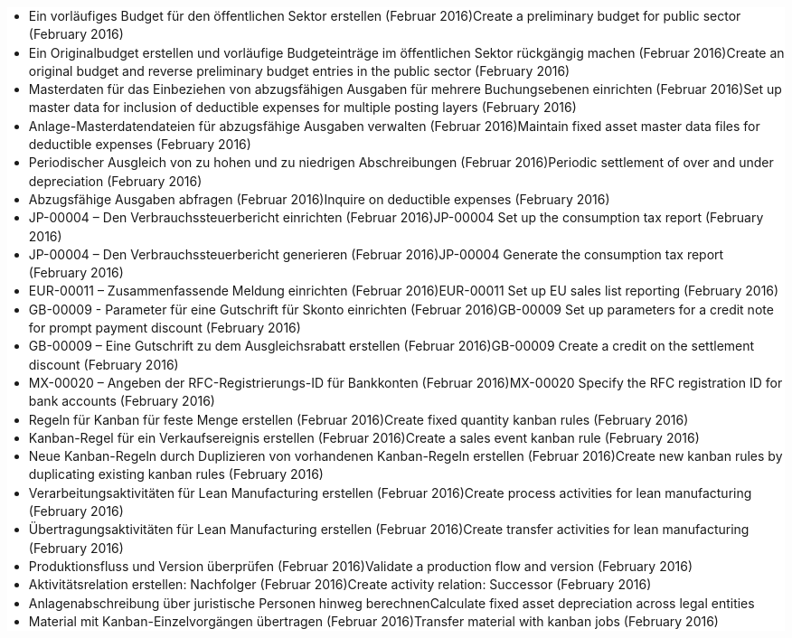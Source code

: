 - <span data-ttu-id="d8cd2-415">Ein vorläufiges Budget für den öffentlichen Sektor erstellen (Februar 2016)</span><span class="sxs-lookup"><span data-stu-id="d8cd2-415">Create a preliminary budget for public sector (February 2016)</span></span>
- <span data-ttu-id="d8cd2-416">Ein Originalbudget erstellen und vorläufige Budgeteinträge im öffentlichen Sektor rückgängig machen (Februar 2016)</span><span class="sxs-lookup"><span data-stu-id="d8cd2-416">Create an original budget and reverse preliminary budget entries in the public sector (February 2016)</span></span>
- <span data-ttu-id="d8cd2-417">Masterdaten für das Einbeziehen von abzugsfähigen Ausgaben für mehrere Buchungsebenen einrichten (Februar 2016)</span><span class="sxs-lookup"><span data-stu-id="d8cd2-417">Set up master data for inclusion of deductible expenses for multiple posting layers (February 2016)</span></span>
- <span data-ttu-id="d8cd2-418">Anlage-Masterdatendateien für abzugsfähige Ausgaben verwalten (Februar 2016)</span><span class="sxs-lookup"><span data-stu-id="d8cd2-418">Maintain fixed asset master data files for deductible expenses (February 2016)</span></span>
- <span data-ttu-id="d8cd2-419">Periodischer Ausgleich von zu hohen und zu niedrigen Abschreibungen (Februar 2016)</span><span class="sxs-lookup"><span data-stu-id="d8cd2-419">Periodic settlement of over and under depreciation (February 2016)</span></span>
- <span data-ttu-id="d8cd2-420">Abzugsfähige Ausgaben abfragen (Februar 2016)</span><span class="sxs-lookup"><span data-stu-id="d8cd2-420">Inquire on deductible expenses (February 2016)</span></span>
- <span data-ttu-id="d8cd2-421">JP-00004 – Den Verbrauchssteuerbericht einrichten (Februar 2016)</span><span class="sxs-lookup"><span data-stu-id="d8cd2-421">JP-00004 Set up the consumption tax report (February 2016)</span></span>
- <span data-ttu-id="d8cd2-422">JP-00004 – Den Verbrauchssteuerbericht generieren (Februar 2016)</span><span class="sxs-lookup"><span data-stu-id="d8cd2-422">JP-00004 Generate the consumption tax report (February 2016)</span></span>
- <span data-ttu-id="d8cd2-423">EUR-00011 – Zusammenfassende Meldung einrichten (Februar 2016)</span><span class="sxs-lookup"><span data-stu-id="d8cd2-423">EUR-00011 Set up EU sales list reporting (February 2016)</span></span>
- <span data-ttu-id="d8cd2-424">GB-00009 - Parameter für eine Gutschrift für Skonto einrichten (Februar 2016)</span><span class="sxs-lookup"><span data-stu-id="d8cd2-424">GB-00009 Set up parameters for a credit note for prompt payment discount (February 2016)</span></span>
- <span data-ttu-id="d8cd2-425">GB-00009 – Eine Gutschrift zu dem Ausgleichsrabatt erstellen (Februar 2016)</span><span class="sxs-lookup"><span data-stu-id="d8cd2-425">GB-00009 Create a credit on the settlement discount (February 2016)</span></span>
- <span data-ttu-id="d8cd2-426">MX-00020 – Angeben der RFC-Registrierungs-ID für Bankkonten (Februar 2016)</span><span class="sxs-lookup"><span data-stu-id="d8cd2-426">MX-00020 Specify the RFC registration ID for bank accounts (February 2016)</span></span>
- <span data-ttu-id="d8cd2-427">Regeln für Kanban für feste Menge erstellen (Februar 2016)</span><span class="sxs-lookup"><span data-stu-id="d8cd2-427">Create fixed quantity kanban rules (February 2016)</span></span>
- <span data-ttu-id="d8cd2-428">Kanban-Regel für ein Verkaufsereignis erstellen (Februar 2016)</span><span class="sxs-lookup"><span data-stu-id="d8cd2-428">Create a sales event kanban rule (February 2016)</span></span>
- <span data-ttu-id="d8cd2-429">Neue Kanban-Regeln durch Duplizieren von vorhandenen Kanban-Regeln erstellen (Februar 2016)</span><span class="sxs-lookup"><span data-stu-id="d8cd2-429">Create new kanban rules by duplicating existing kanban rules (February 2016)</span></span>
- <span data-ttu-id="d8cd2-430">Verarbeitungsaktivitäten für Lean Manufacturing erstellen (Februar 2016)</span><span class="sxs-lookup"><span data-stu-id="d8cd2-430">Create process activities for lean manufacturing (February 2016)</span></span>
- <span data-ttu-id="d8cd2-431">Übertragungsaktivitäten für Lean Manufacturing erstellen (Februar 2016)</span><span class="sxs-lookup"><span data-stu-id="d8cd2-431">Create transfer activities for lean manufacturing (February 2016)</span></span>
- <span data-ttu-id="d8cd2-432">Produktionsfluss und Version überprüfen (Februar 2016)</span><span class="sxs-lookup"><span data-stu-id="d8cd2-432">Validate a production flow and version (February 2016)</span></span>
- <span data-ttu-id="d8cd2-433">Aktivitätsrelation erstellen: Nachfolger (Februar 2016)</span><span class="sxs-lookup"><span data-stu-id="d8cd2-433">Create activity relation: Successor (February 2016)</span></span>
- <span data-ttu-id="d8cd2-434">Anlagenabschreibung über juristische Personen hinweg berechnen</span><span class="sxs-lookup"><span data-stu-id="d8cd2-434">Calculate fixed asset depreciation across legal entities</span></span>
- <span data-ttu-id="d8cd2-435">Material mit Kanban-Einzelvorgängen übertragen (Februar 2016)</span><span class="sxs-lookup"><span data-stu-id="d8cd2-435">Transfer material with kanban jobs (February 2016)</span></span>